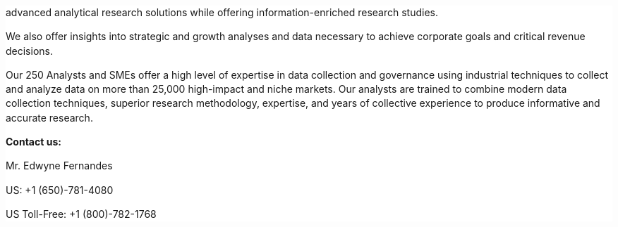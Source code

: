advanced analytical research solutions while offering information-enriched research studies.</p><p id="" class="">We also offer insights into strategic and growth analyses and data necessary to achieve corporate goals and critical revenue decisions.</p><p id="" class="">Our 250 Analysts and SMEs offer a high level of expertise in data collection and governance using industrial techniques to collect and analyze data on more than 25,000 high-impact and niche markets. Our analysts are trained to combine modern data collection techniques, superior research methodology, expertise, and years of collective experience to produce informative and accurate research.</p><p id="" class=""><strong>Contact us:</strong></p><p id="" class="">Mr. Edwyne Fernandes</p><p id="" class="">US: +1 (650)-781-4080</p><p id="" class="">US Toll-Free: +1 (800)-782-1768</p>